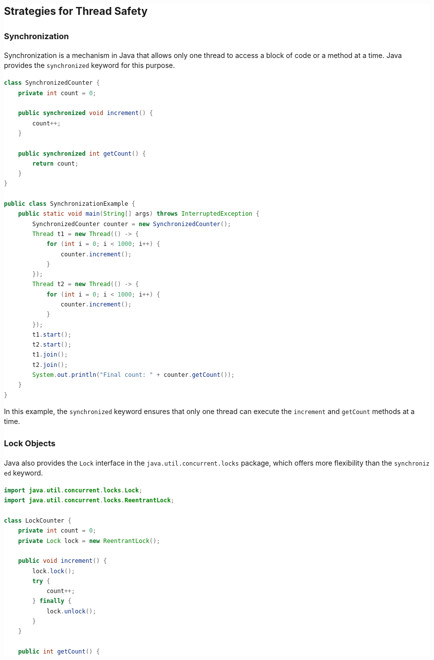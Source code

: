 ## Strategies for Thread Safety
### Synchronization
Synchronization is a mechanism in Java that allows only one thread to access a block of code or a method at a time. Java provides the `synchronized` keyword for this purpose.
```java
class SynchronizedCounter {
    private int count = 0;

    public synchronized void increment() {
        count++;
    }

    public synchronized int getCount() {
        return count;
    }
}

public class SynchronizationExample {
    public static void main(String[] args) throws InterruptedException {
        SynchronizedCounter counter = new SynchronizedCounter();
        Thread t1 = new Thread(() -> {
            for (int i = 0; i < 1000; i++) {
                counter.increment();
            }
        });
        Thread t2 = new Thread(() -> {
            for (int i = 0; i < 1000; i++) {
                counter.increment();
            }
        });
        t1.start();
        t2.start();
        t1.join();
        t2.join();
        System.out.println("Final count: " + counter.getCount());
    }
}
```
In this example, the `synchronized` keyword ensures that only one thread can execute the `increment` and `getCount` methods at a time.

### Lock Objects
Java also provides the `Lock` interface in the `java.util.concurrent.locks` package, which offers more flexibility than the `synchronized` keyword.
```java
import java.util.concurrent.locks.Lock;
import java.util.concurrent.locks.ReentrantLock;

class LockCounter {
    private int count = 0;
    private Lock lock = new ReentrantLock();

    public void increment() {
        lock.lock();
        try {
            count++;
        } finally {
            lock.unlock();
        }
    }

    public int getCount() {
```